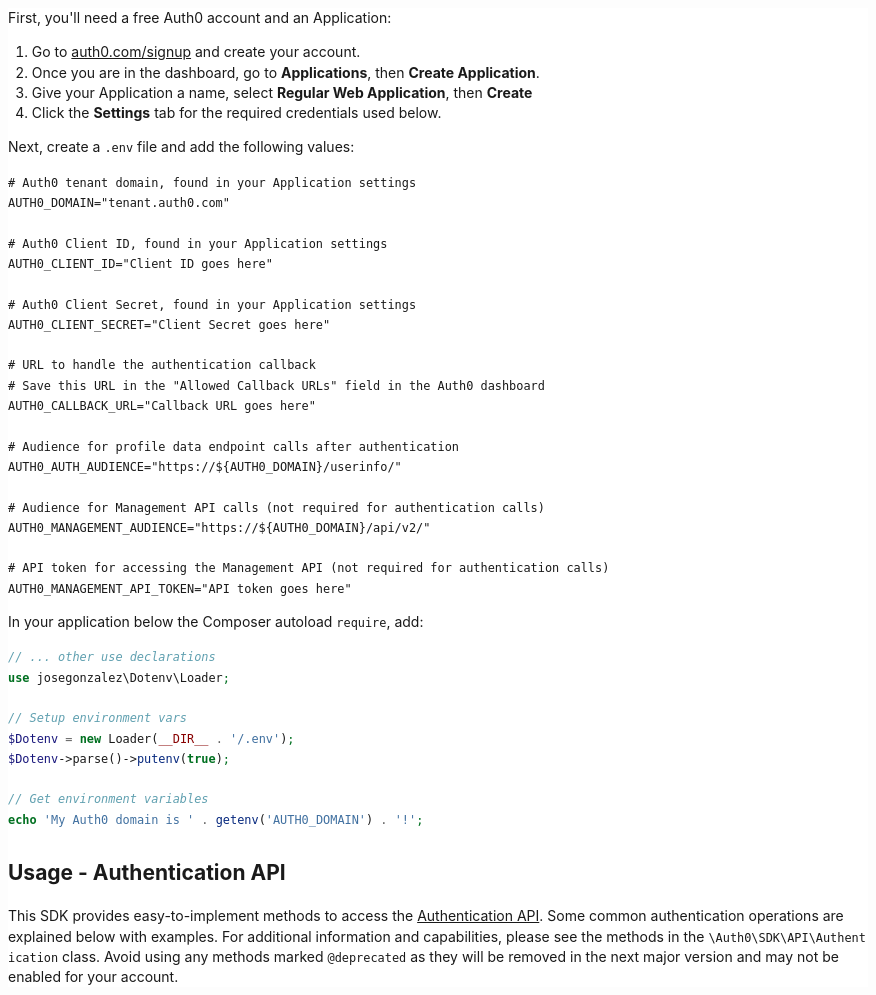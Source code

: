 First, you'll need a free Auth0 account and an Application:

1. Go to [auth0.com/signup](https://auth0.com/signup) and create your account.
2. Once you are in the dashboard, go to **Applications**, then **Create Application**.
3. Give your Application a name, select **Regular Web Application**, then **Create**
4. Click the **Settings** tab for the required credentials used below.

Next, create a `.env` file and add the following values:

```
# Auth0 tenant domain, found in your Application settings
AUTH0_DOMAIN="tenant.auth0.com"

# Auth0 Client ID, found in your Application settings
AUTH0_CLIENT_ID="Client ID goes here"

# Auth0 Client Secret, found in your Application settings
AUTH0_CLIENT_SECRET="Client Secret goes here"

# URL to handle the authentication callback
# Save this URL in the "Allowed Callback URLs" field in the Auth0 dashboard
AUTH0_CALLBACK_URL="Callback URL goes here"

# Audience for profile data endpoint calls after authentication
AUTH0_AUTH_AUDIENCE="https://${AUTH0_DOMAIN}/userinfo/"

# Audience for Management API calls (not required for authentication calls)
AUTH0_MANAGEMENT_AUDIENCE="https://${AUTH0_DOMAIN}/api/v2/"

# API token for accessing the Management API (not required for authentication calls)
AUTH0_MANAGEMENT_API_TOKEN="API token goes here"
```

In your application below the Composer autoload `require`, add:

```php
// ... other use declarations
use josegonzalez\Dotenv\Loader;

// Setup environment vars
$Dotenv = new Loader(__DIR__ . '/.env');
$Dotenv->parse()->putenv(true);

// Get environment variables
echo 'My Auth0 domain is ' . getenv('AUTH0_DOMAIN') . '!';
```

## Usage - Authentication API

This SDK provides easy-to-implement methods to access the [Authentication API](https://auth0.com/docs/api/authentication). Some common authentication operations are explained below with examples. For additional information and capabilities, please see the methods in the `\Auth0\SDK\API\Authentication` class. Avoid using any methods marked `@deprecated` as they will be removed in the next major version and may not be enabled for your account.
